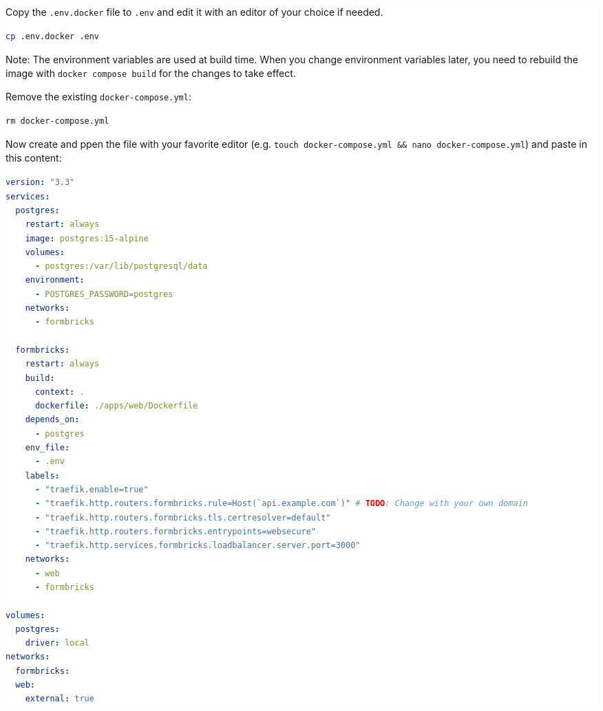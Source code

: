 Copy the `.env.docker` file to `.env` and edit it with an editor of your choice if needed.

```bash
cp .env.docker .env
```

Note: The environment variables are used at build time. When you change environment variables later, you need to rebuild the image with `docker compose build` for the changes to take effect.

Remove the existing `docker-compose.yml`:

```
rm docker-compose.yml
```

Now create and ppen the file with your favorite editor (e.g. `touch docker-compose.yml && nano docker-compose.yml`) and paste in this content:

```yaml
version: "3.3"
services:
  postgres:
    restart: always
    image: postgres:15-alpine
    volumes:
      - postgres:/var/lib/postgresql/data
    environment:
      - POSTGRES_PASSWORD=postgres
    networks:
      - formbricks

  formbricks:
    restart: always
    build:
      context: .
      dockerfile: ./apps/web/Dockerfile
    depends_on:
      - postgres
    env_file:
      - .env
    labels:
      - "traefik.enable=true"
      - "traefik.http.routers.formbricks.rule=Host(`api.example.com`)" # TODO: Change with your own domain
      - "traefik.http.routers.formbricks.tls.certresolver=default"
      - "traefik.http.routers.formbricks.entrypoints=websecure"
      - "traefik.http.services.formbricks.loadbalancer.server.port=3000"
    networks:
      - web
      - formbricks

volumes:
  postgres:
    driver: local
networks:
  formbricks:
  web:
    external: true
```
